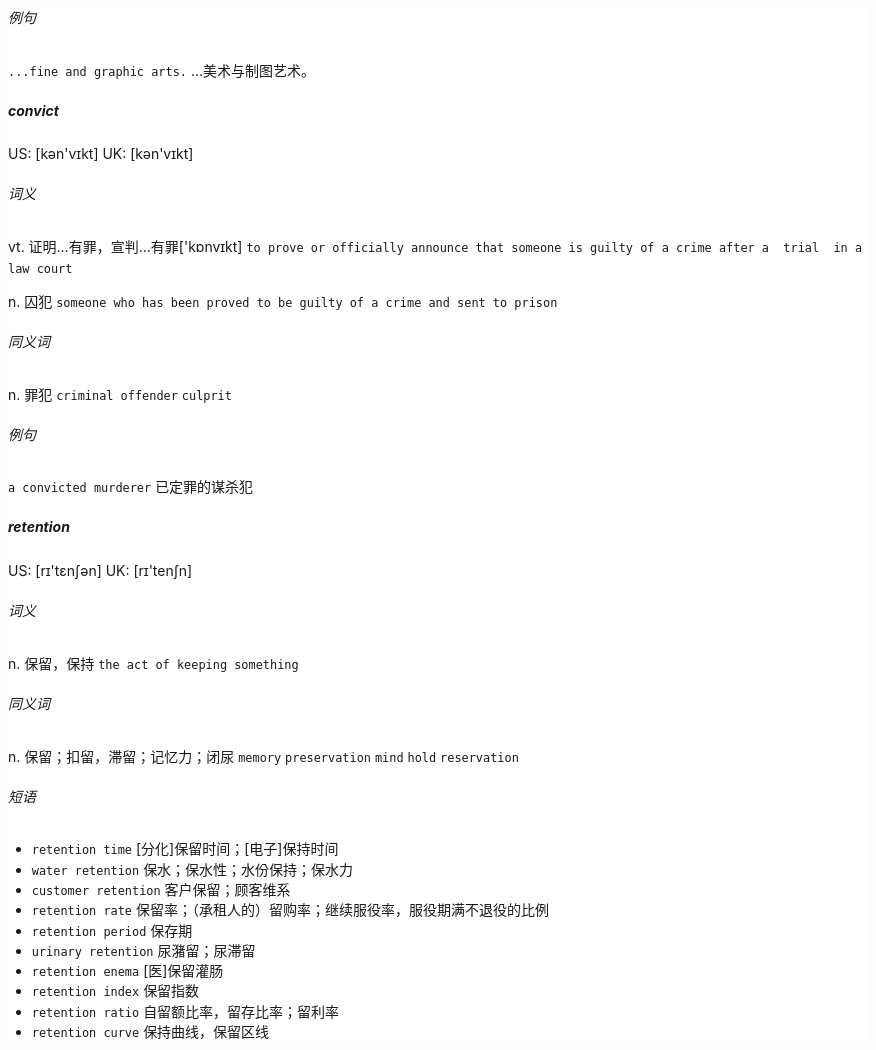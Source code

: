 ###### 例句

`...fine and graphic arts.`
…美术与制图艺术。


##### convict

US: [kən'vɪkt]
UK: [kən'vɪkt]

###### 词义

vt. 证明…有罪，宣判…有罪['kɒnvɪkt]
`to prove or officially announce that someone is guilty of a crime after a  trial  in a law court`

n. 囚犯
`someone who has been proved to be guilty of a crime and sent to prison`

###### 同义词

n. 罪犯
`criminal offender` `culprit`


###### 例句

`a convicted murderer`
已定罪的谋杀犯


##### retention

US: [rɪ'tɛnʃən]
UK: [rɪ'tenʃn]

###### 词义

n. 保留，保持
`the act of keeping something`

###### 同义词

n. 保留；扣留，滞留；记忆力；闭尿
`memory` `preservation` `mind` `hold` `reservation`


###### 短语

- `retention time` [分化]保留时间；[电子]保持时间
- `water retention` 保水；保水性；水份保持；保水力
- `customer retention` 客户保留；顾客维系
- `retention rate` 保留率；（承租人的）留购率；继续服役率，服役期满不退役的比例
- `retention period` 保存期
- `urinary retention` 尿潴留；尿滞留
- `retention enema` [医]保留灌肠
- `retention index` 保留指数
- `retention ratio` 自留额比率，留存比率；留利率
- `retention curve` 保持曲线，保留区线
